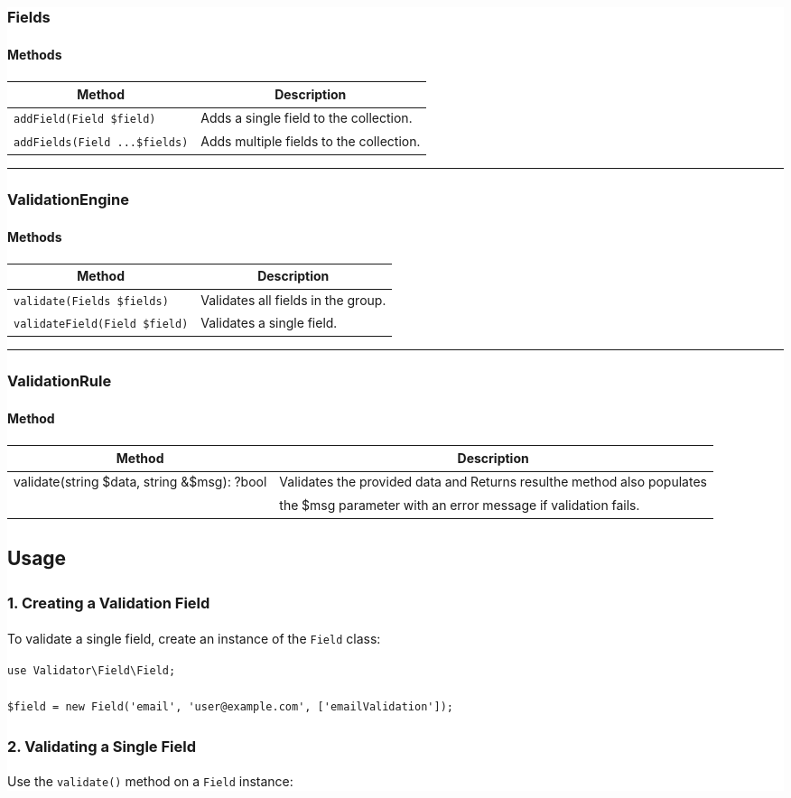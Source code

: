 
### Fields

#### Methods

| Method                          | Description                                          |
|---------------------------------|------------------------------------------------------|
| `addField(Field $field)`        | Adds a single field to the collection.              |
| `addFields(Field ...$fields)`   | Adds multiple fields to the collection.             |

---

### ValidationEngine

#### Methods

| Method                          | Description                                          |
|---------------------------------|------------------------------------------------------|
| `validate(Fields $fields)`      | Validates all fields in the group.                  |
| `validateField(Field $field)`   | Validates a single field.                           |

---

### ValidationRule

#### Method



| Method                          | Description                                          |
|---------------------------------|------------------------------------------------------|
| validate(string $data, string &$msg): ?bool | Validates the provided data and Returns resulthe method also populates 
||the $msg parameter with an error message if validation fails. |

## Usage

### 1. Creating a Validation Field

To validate a single field, create an instance of the `Field` class:

```
use Validator\Field\Field;

$field = new Field('email', 'user@example.com', ['emailValidation']);
```

### 2. Validating a Single Field

Use the `validate()` method on a `Field` instance:
